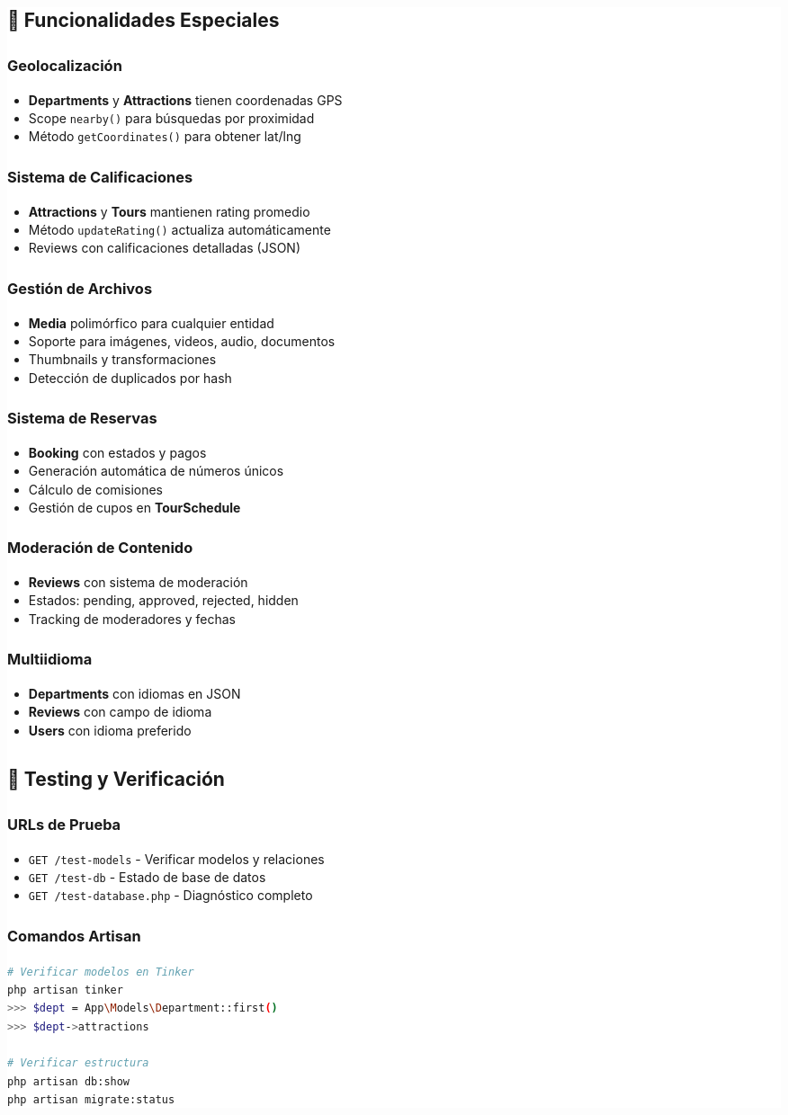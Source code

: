 ## 🎯 Funcionalidades Especiales

### Geolocalización
- **Departments** y **Attractions** tienen coordenadas GPS
- Scope `nearby()` para búsquedas por proximidad
- Método `getCoordinates()` para obtener lat/lng

### Sistema de Calificaciones
- **Attractions** y **Tours** mantienen rating promedio
- Método `updateRating()` actualiza automáticamente
- Reviews con calificaciones detalladas (JSON)

### Gestión de Archivos
- **Media** polimórfico para cualquier entidad
- Soporte para imágenes, videos, audio, documentos
- Thumbnails y transformaciones
- Detección de duplicados por hash

### Sistema de Reservas
- **Booking** con estados y pagos
- Generación automática de números únicos
- Cálculo de comisiones
- Gestión de cupos en **TourSchedule**

### Moderación de Contenido
- **Reviews** con sistema de moderación
- Estados: pending, approved, rejected, hidden
- Tracking de moderadores y fechas

### Multiidioma
- **Departments** con idiomas en JSON
- **Reviews** con campo de idioma
- **Users** con idioma preferido

## 🧪 Testing y Verificación

### URLs de Prueba
- `GET /test-models` - Verificar modelos y relaciones
- `GET /test-db` - Estado de base de datos
- `GET /test-database.php` - Diagnóstico completo

### Comandos Artisan
```bash
# Verificar modelos en Tinker
php artisan tinker
>>> $dept = App\Models\Department::first()
>>> $dept->attractions

# Verificar estructura
php artisan db:show
php artisan migrate:status
```
